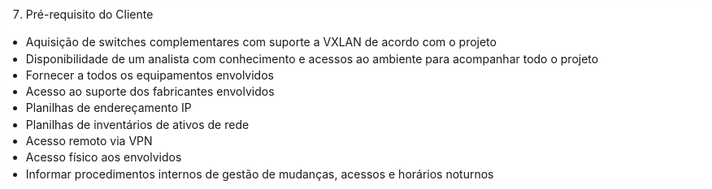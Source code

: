  
7. Pré-requisito do Cliente

- Aquisição de switches complementares com suporte a VXLAN de acordo com o projeto
- Disponibilidade de um analista com conhecimento e acessos ao ambiente para acompanhar todo o projeto
- Fornecer a todos os equipamentos envolvidos
- Acesso ao suporte dos fabricantes envolvidos
- Planilhas de endereçamento IP
- Planilhas de inventários de ativos de rede
- Acesso remoto via VPN
- Acesso físico aos envolvidos
- Informar procedimentos internos de gestão de mudanças, acessos e horários noturnos